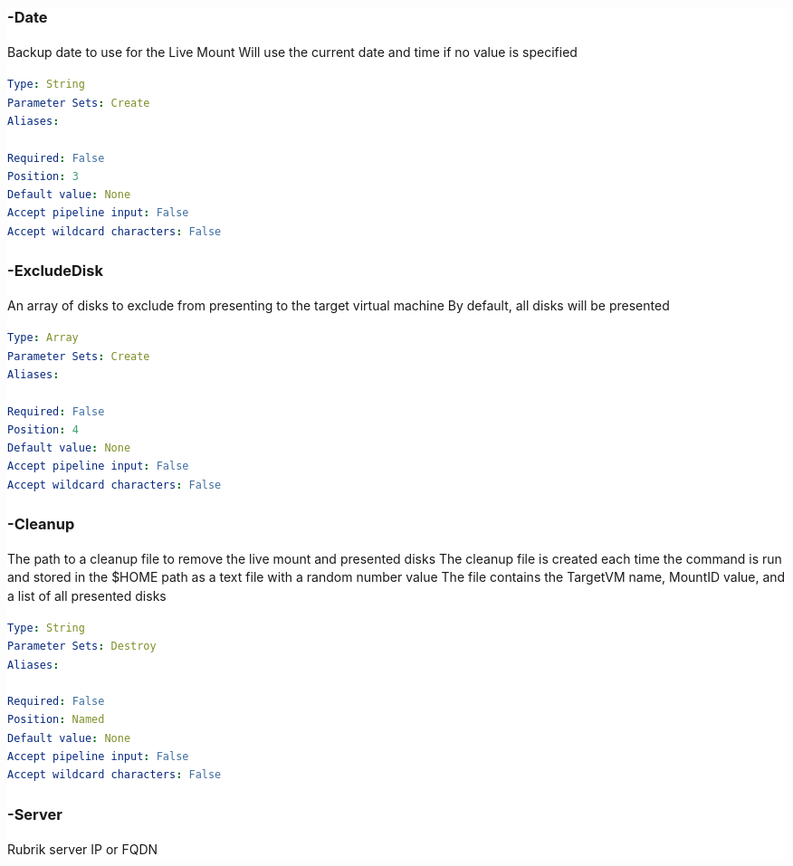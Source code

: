 ### -Date
Backup date to use for the Live Mount
Will use the current date and time if no value is specified

```yaml
Type: String
Parameter Sets: Create
Aliases:

Required: False
Position: 3
Default value: None
Accept pipeline input: False
Accept wildcard characters: False
```

### -ExcludeDisk
An array of disks to exclude from presenting to the target virtual machine
By default, all disks will be presented

```yaml
Type: Array
Parameter Sets: Create
Aliases:

Required: False
Position: 4
Default value: None
Accept pipeline input: False
Accept wildcard characters: False
```

### -Cleanup
The path to a cleanup file to remove the live mount and presented disks
The cleanup file is created each time the command is run and stored in the $HOME path as a text file with a random number value
The file contains the TargetVM name, MountID value, and a list of all presented disks

```yaml
Type: String
Parameter Sets: Destroy
Aliases:

Required: False
Position: Named
Default value: None
Accept pipeline input: False
Accept wildcard characters: False
```

### -Server
Rubrik server IP or FQDN
